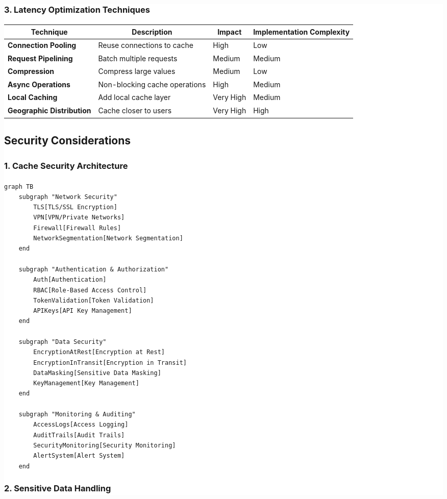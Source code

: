 ### 3. Latency Optimization Techniques

| Technique | Description | Impact | Implementation Complexity |
|-----------|-------------|--------|---------------------------|
| **Connection Pooling** | Reuse connections to cache | High | Low |
| **Request Pipelining** | Batch multiple requests | Medium | Medium |
| **Compression** | Compress large values | Medium | Low |
| **Async Operations** | Non-blocking cache operations | High | Medium |
| **Local Caching** | Add local cache layer | Very High | Medium |
| **Geographic Distribution** | Cache closer to users | Very High | High |

## Security Considerations

### 1. Cache Security Architecture

```mermaid
graph TB
    subgraph "Network Security"
        TLS[TLS/SSL Encryption]
        VPN[VPN/Private Networks]
        Firewall[Firewall Rules]
        NetworkSegmentation[Network Segmentation]
    end
    
    subgraph "Authentication & Authorization"
        Auth[Authentication]
        RBAC[Role-Based Access Control]
        TokenValidation[Token Validation]
        APIKeys[API Key Management]
    end
    
    subgraph "Data Security"
        EncryptionAtRest[Encryption at Rest]
        EncryptionInTransit[Encryption in Transit]
        DataMasking[Sensitive Data Masking]
        KeyManagement[Key Management]
    end
    
    subgraph "Monitoring & Auditing"
        AccessLogs[Access Logging]
        AuditTrails[Audit Trails]
        SecurityMonitoring[Security Monitoring]
        AlertSystem[Alert System]
    end
```

### 2. Sensitive Data Handling
